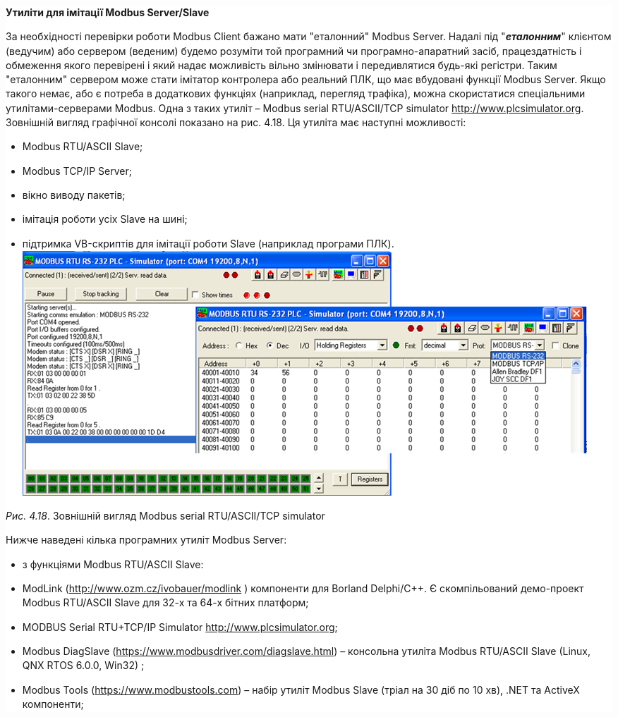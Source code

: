 **Утиліти для імітації Modbus Server/Slave**

За необхідності перевірки роботи Modbus Client бажано мати "еталонний" Modbus Server. Надалі під "***еталонним***" клієнтом (ведучим) або сервером (веденим) будемо розуміти той програмний чи програмно-апаратний засіб, працездатність і обмеження якого перевірені і який надає можливість вільно змінювати і передивлятися будь-які регістри. Таким "еталонним" сервером може стати імітатор контролера або реальний ПЛК, що має вбудовані функції Modbus Server. Якщо такого немає, або є потреба в додаткових функціях (наприклад, перегляд трафіка), можна скористатися спеціальними утилітами-серверами Modbus. Одна з таких утиліт – Modbus serial RTU/ASCII/TCP simulator http://www.plcsimulator.org. Зовнішній вигляд графічної консолі показано на рис. 4.18. Ця утиліта має наступні можливості:

- Modbus RTU/ASCII Slave;

- Modbus TCP/IP Server;

- вікно виводу пакетів;

- імітація роботи усіх Slave на шині; 

- підтримка VB-скриптів для імітації роботи Slave (наприклад програми ПЛК).
<a href="media4/4_18.png" target="_blank"><img src="media4/4_18.png"/></a> 

*Рис. 4.18*. Зовнішній вигляд Modbus serial RTU/ASCII/TCP simulator

Нижче наведені кілька програмних утиліт Modbus Server:

- з функціями Modbus RTU/ASCII Slave:

- ModLink (http://www.ozm.cz/ivobauer/modlink ) компоненти для Borland Delphi/С++. Є скомпільований демо-проект Modbus RTU/ASCII Slave для 32-х та 64-х бітних платформ; 

- MODBUS Serial RTU+TCP/IP Simulator http://www.plcsimulator.org;  

- Modbus DiagSlave (https://www.modbusdriver.com/diagslave.html) – консольна утиліта Modbus RTU/ASCII Slave (Linux, QNX RTOS 6.0.0, Win32) ;

- Modbus Tools (https://www.modbustools.com) – набір утиліт Modbus Slave (тріал на 30 діб по 10 хв), .NET та ActiveX компоненти;
